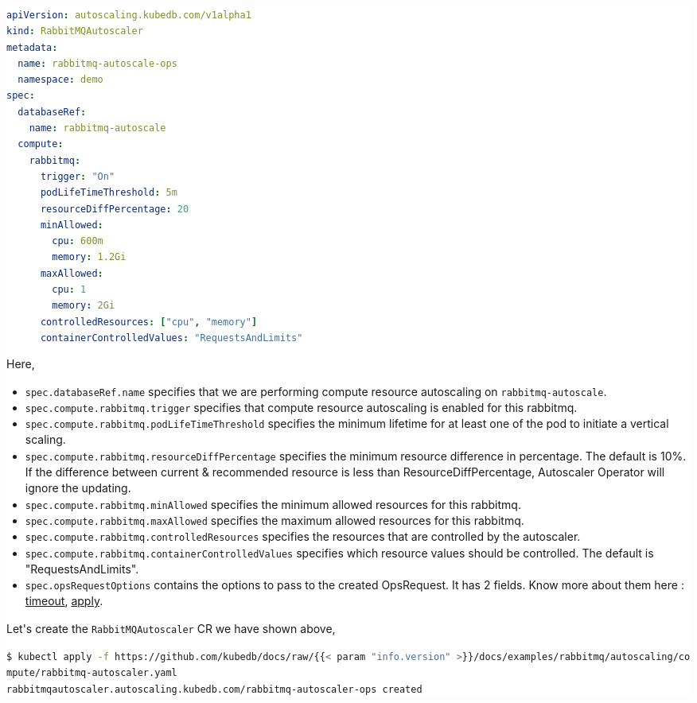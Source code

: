 ```yaml
apiVersion: autoscaling.kubedb.com/v1alpha1
kind: RabbitMQAutoscaler
metadata:
  name: rabbitmq-autoscale-ops
  namespace: demo
spec:
  databaseRef:
    name: rabbitmq-autoscale
  compute:
    rabbitmq:
      trigger: "On"
      podLifeTimeThreshold: 5m
      resourceDiffPercentage: 20
      minAllowed:
        cpu: 600m
        memory: 1.2Gi
      maxAllowed:
        cpu: 1
        memory: 2Gi
      controlledResources: ["cpu", "memory"]
      containerControlledValues: "RequestsAndLimits"
```

Here,

- `spec.databaseRef.name` specifies that we are performing compute resource autoscaling on `rabbitmq-autoscale`.
- `spec.compute.rabbitmq.trigger` specifies that compute resource autoscaling is enabled for this rabbitmq.
- `spec.compute.rabbitmq.podLifeTimeThreshold` specifies the minimum lifetime for at least one of the pod to initiate a vertical scaling.
- `spec.compute.rabbitmq.resourceDiffPercentage` specifies the minimum resource difference in percentage. The default is 10%.
  If the difference between current & recommended resource is less than ResourceDiffPercentage, Autoscaler Operator will ignore the updating.
- `spec.compute.rabbitmq.minAllowed` specifies the minimum allowed resources for this rabbitmq.
- `spec.compute.rabbitmq.maxAllowed` specifies the maximum allowed resources for this rabbitmq.
- `spec.compute.rabbitmq.controlledResources` specifies the resources that are controlled by the autoscaler.
- `spec.compute.rabbitmq.containerControlledValues` specifies which resource values should be controlled. The default is "RequestsAndLimits".
- `spec.opsRequestOptions` contains the options to pass to the created OpsRequest. It has 2 fields. Know more about them here :  [timeout](/docs/v2025.10.17/guides/rabbitmq/concepts/opsrequest#spectimeout), [apply](/docs/v2025.10.17/guides/rabbitmq/concepts/opsrequest#specapply).

Let's create the `RabbitMQAutoscaler` CR we have shown above,

```bash
$ kubectl apply -f https://github.com/kubedb/docs/raw/{{< param "info.version" >}}/docs/examples/rabbitmq/autoscaling/compute/rabbitmq-autoscaler.yaml
rabbitmqautoscaler.autoscaling.kubedb.com/rabbitmq-autoscaler-ops created
```

